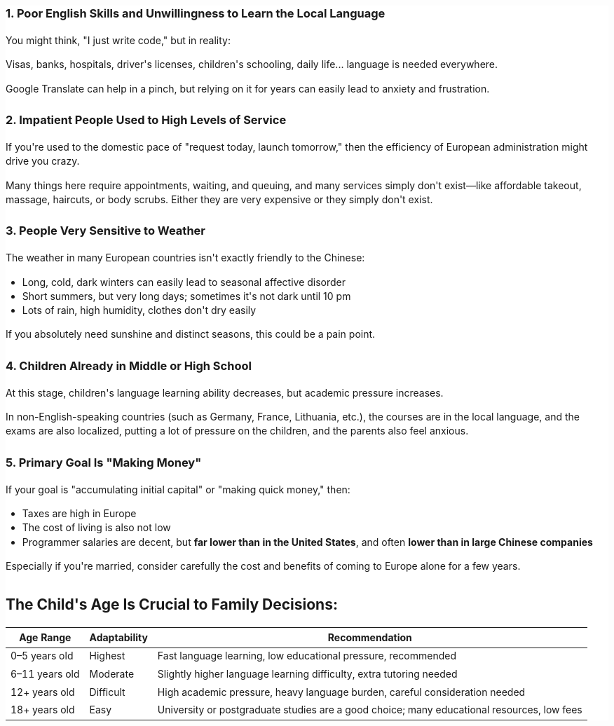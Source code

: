 ### 1. Poor English Skills and Unwillingness to Learn the Local Language

You might think, "I just write code," but in reality:

Visas, banks, hospitals, driver's licenses, children's schooling, daily life... language is needed everywhere.

Google Translate can help in a pinch, but relying on it for years can easily lead to anxiety and frustration.

### 2. Impatient People Used to High Levels of Service

If you're used to the domestic pace of "request today, launch tomorrow," then the efficiency of European administration might drive you crazy.

Many things here require appointments, waiting, and queuing, and many services simply don't exist—like affordable takeout, massage, haircuts, or body scrubs. Either they are very expensive or they simply don't exist.

### 3. People Very Sensitive to Weather

The weather in many European countries isn't exactly friendly to the Chinese:

* Long, cold, dark winters can easily lead to seasonal affective disorder
* Short summers, but very long days; sometimes it's not dark until 10 pm
* Lots of rain, high humidity, clothes don't dry easily

If you absolutely need sunshine and distinct seasons, this could be a pain point.

### 4. Children Already in Middle or High School

At this stage, children's language learning ability decreases, but academic pressure increases.

In non-English-speaking countries (such as Germany, France, Lithuania, etc.), the courses are in the local language, and the exams are also localized, putting a lot of pressure on the children, and the parents also feel anxious.

### 5. Primary Goal Is "Making Money"

If your goal is "accumulating initial capital" or "making quick money," then:

* Taxes are high in Europe
* The cost of living is also not low
* Programmer salaries are decent, but **far lower than in the United States**, and often **lower than in large Chinese companies**

Especially if you're married, consider carefully the cost and benefits of coming to Europe alone for a few years.

## The Child's Age Is Crucial to Family Decisions:

| Age Range    | Adaptability | Recommendation                     |
| ------ | ---- | ---------------------- |
| 0–5 years old  | Highest     | Fast language learning, low educational pressure, recommended        |
| 6–11 years old | Moderate     | Slightly higher language learning difficulty, extra tutoring needed         |
| 12+ years old | Difficult     | High academic pressure, heavy language burden, careful consideration needed     |
| 18+ years old | Easy         | University or postgraduate studies are a good choice; many educational resources, low fees |
